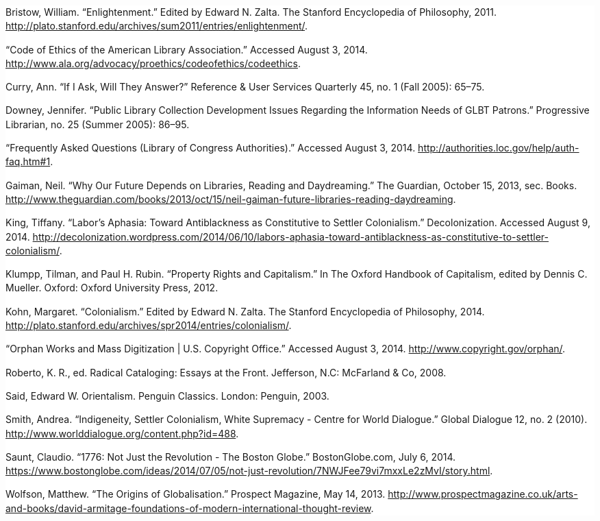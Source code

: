 Bristow, William. “Enlightenment.” Edited by Edward N. Zalta. The Stanford Encyclopedia of Philosophy, 2011. http://plato.stanford.edu/archives/sum2011/entries/enlightenment/.

“Code of Ethics of the American Library Association.” Accessed August 3, 2014. http://www.ala.org/advocacy/proethics/codeofethics/codeethics.

Curry, Ann. “If I Ask, Will They Answer?” Reference & User Services Quarterly 45, no. 1 (Fall 2005): 65–75.

Downey, Jennifer. “Public Library Collection Development Issues Regarding the Information Needs of GLBT Patrons.” Progressive Librarian, no. 25 (Summer 2005): 86–95.

“Frequently Asked Questions (Library of Congress Authorities).” Accessed August 3, 2014. http://authorities.loc.gov/help/auth-faq.htm#1.

Gaiman, Neil. “Why Our Future Depends on Libraries, Reading and Daydreaming.” The Guardian, October 15, 2013, sec. Books. http://www.theguardian.com/books/2013/oct/15/neil-gaiman-future-libraries-reading-daydreaming.

King, Tiffany. “Labor’s Aphasia: Toward Antiblackness as Constitutive to Settler Colonialism.” Decolonization. Accessed August 9, 2014. http://decolonization.wordpress.com/2014/06/10/labors-aphasia-toward-antiblackness-as-constitutive-to-settler-colonialism/.

Klumpp, Tilman, and Paul H. Rubin. “Property Rights and Capitalism.” In The Oxford Handbook of Capitalism, edited by Dennis C. Mueller. Oxford: Oxford University Press, 2012.

Kohn, Margaret. “Colonialism.” Edited by Edward N. Zalta. The Stanford Encyclopedia of Philosophy, 2014. http://plato.stanford.edu/archives/spr2014/entries/colonialism/.

“Orphan Works and Mass Digitization | U.S. Copyright Office.” Accessed August 3, 2014. http://www.copyright.gov/orphan/.

Roberto, K. R., ed. Radical Cataloging: Essays at the Front. Jefferson, N.C: McFarland & Co, 2008.

Said, Edward W. Orientalism. Penguin Classics. London: Penguin, 2003.

Smith, Andrea. “Indigeneity, Settler Colonialism, White Supremacy - Centre for World Dialogue.” Global Dialogue 12, no. 2 (2010). http://www.worlddialogue.org/content.php?id=488.

Saunt, Claudio. “1776: Not Just the Revolution - The Boston Globe.” BostonGlobe.com, July 6, 2014. https://www.bostonglobe.com/ideas/2014/07/05/not-just-revolution/7NWJFee79vi7mxxLe2zMvI/story.html.

Wolfson, Matthew. “The Origins of Globalisation.” Prospect Magazine, May 14, 2013. http://www.prospectmagazine.co.uk/arts-and-books/david-armitage-foundations-of-modern-international-thought-review.

[^1]: A note about the research/citation methodology of this article: I've decided to make a principled stance about only citing open access resources. The exception within the paper is monographs, which haven't been considered by the OA movement in the same way. But as far as articles and other scholarly resources are concerned, if I wasn't able to find a non-paywalled copy, I haven't cited or used it within this paper. There are obvious and unfortunate limitations when strictly adhering to such a principle, since much relevant research remains locked up behind publisher paywalls.

[^2]: Gaiman, Neil. “Why Our Future Depends on Libraries, Reading and Daydreaming.” The Guardian, October 15, 2013, sec. Books. http://www.theguardian.com/books/2013/oct/15/neil-gaiman-future-libraries-reading-daydreaming.

[^3]: Smith, Andrea. “Indigeneity, Settler Colonialism, White Supremacy - Centre for World Dialogue.” Global Dialogue 12, no. 2 (2010).

[^4]: Bivens-Tatum is careful to note his bias towards the enlightenment on page 4 of his book when he writes "I will be discussing the principles of the Enlightenment in a positive way." In the same spirit, I'll state outright that I think the enlightenment is and was evil because it is the ideology of colonialism. I don't use the word 'evil' lightly, but I'm hard pressed to think of any other word to describe a set of philosophical and political ideas that directly led to the deaths of millions of people and the subjugation of pretty much the entire world under white colonial powers.

[^5]: Bivens-Tatum, Wayne, _Libraries and the Enlightenment_ (Library Juice Press, 2012), 185.

[^6]: Bristow, William. “Enlightenment.” Edited by Edward N. Zalta. The Stanford Encyclopedia of Philosophy, 2011. http://plato.stanford.edu/archives/sum2011/entries/enlightenment/.

[^7]: Bivens-Tatum, Wayne, _Libraries and the Enlightenment_ (Library Juice Press, 2012), 12.

[^8]: While it is commonplace to capitalize or treat the 'Enlightenment' as a proper noun, my practice of not capitalizing the term is a small act of resistance to the mythology surrounding most discourse about the enlightenment.

[^9]: Bivens-Tatum, Wayne, _Libraries and the Enlightenment_ (Library Juice Press, 2012), 23.

[^10]: Bivens-Tatum, Wayne, _Libraries and the Enlightenment_ (Library Juice Press, 2012), 23.

[^11]: Bivens-Tatum, Wayne, _Libraries and the Enlightenment_ (Library Juice Press, 2012), 12.

[^12]: Saunt, Claudio. “1776: Not Just the Revolution - The Boston Globe.” BostonGlobe.com, July 6, 2014. https://www.bostonglobe.com/ideas/2014/07/05/not-just-revolution/7NWJFee79vi7mxxLe2zMvI/story.html.

[^13]: The articles/posts on http://unsettlingamerica.wordpress.com provide a great example of contemporary Indigenous resistance to setter colonial states like the US. This is an ongoing struggle.

[^14]: Bivens-Tatum, Wayne, _Libraries and the Enlightenment_ (Library Juice Press, 2012), 133.

[^15]: Bivens-Tatum, Wayne, _Libraries and the Enlightenment_ (Library Juice Press, 2012), 133.

[^16]: Bivens-Tatum, Wayne, _Libraries and the Enlightenment_ (Library Juice Press, 2012), 111.

[^17]: Bivens-Tatum, Wayne, _Libraries and the Enlightenment_ (Library Juice Press, 2012), 112.


[^18]: So that my position is very clear: I don't acknowledge the authority of public democratic institutions. This is exactly why I'm writing a paper locating the library in institutional oppression. I'm not attempting to quibble about what is or isn't the enlightenment or what did or did not motivate the creation of public libraries. Part of my argument rests on the understanding that libraries, as an institution, are oppressive because of their relationship to a white supremacist, hetero-patriarchal settler state. And because of the exact reasons he describes: libraries are necessary for creating better citizens of a democratic state. This is one of the major reasons why, as they currently exist in Canada and the US, libraries are a tool of oppression, rather than of liberation.
[^19]: In Canada, for example, while the Conservative party and the Liberal party place a different emphasis on what they consider 'freedom' and have divergent views on economics, neither has any interest in pushing for a non-democratic Canada.
[^20]: “Code of Ethics of the American Library Association.” Accessed August 3, 2014. http://www.ala.org/advocacy/proethics/codeofethics/codeethics.
[^21]: Annoyed Librarian. “Annoyed Librarian: Libraries as Liberal Institutions.” Accessed August 3, 2014. http://annoyedlibrarian.blogspot.ca/2006/12/libraries-as-liberal-institutions.html.
[^22]: Smith, Andrea. “Indigeneity, Settler Colonialism, White Supremacy - Centre for World Dialogue.” Global Dialogue 12, no. 2 (2010). http://www.worlddialogue.org/content.php?id=488.
[^23]: Smith, Andrea. “Indigeneity, Settler Colonialism, White Supremacy - Centre for World Dialogue.” Global Dialogue 12, no. 2 (2010). http://www.worlddialogue.org/content.php?id=488.
[^24]: vitoria. “The Fungibility of Blackness.” Acceptable Society. Accessed September 5, 2014. http://acceptablesociety.blogspot.ca/2012/04/fungibility-of-blackness.html.
[^25]: For a recent example, do an internet search on "Miley Cyrus twerking cultural appropriation". See Bowen, Sesali. Let’s Get Ratchet! Check Your Privilege At The Door.” Racialicious - the Intersection of Race and Pop Culture.  Accessed September 15, 2014. http://www.racialicious.com/2013/04/09/lets-get-ratchet-check-your-privilege-at-the-door/.
[^26]: Klumpp, Tilman, and Paul H. Rubin. “Property Rights and Capitalism.” In The Oxford Handbook of Capitalism, edited by Dennis C. Mueller. Oxford: Oxford University Press, 2012, 11. Preprint here: http://www.ualberta.ca/~klumpp/docs/PropertyRightsFinal.pdf
[^27]: “Code of Ethics of the American Library Association.” Accessed August 3, 2014. http://www.ala.org/advocacy/proethics/codeofethics/codeethics.
[^28]: “Frequently Asked Questions (Library of Congress Authorities).” Accessed August 3, 2014. http://authorities.loc.gov/help/auth-faq.htm#1.
[^29]: Smith, Andrea. “Indigeneity, Settler Colonialism, White Supremacy - Centre for World Dialogue.” Global Dialogue 12, no. 2 (2010). http://www.worlddialogue.org/content.php?id=488.
[^30]: Smith, Andrea. “Indigeneity, Settler Colonialism, White Supremacy - Centre for World Dialogue.” Global Dialogue 12, no. 2 (2010). http://www.worlddialogue.org/content.php?id=488.
[^31]: “Code of Ethics of the American Library Association.” Accessed August 3, 2014. http://www.ala.org/advocacy/proethics/codeofethics/codeethics.
[^32]: Smith, Andrea. “Indigeneity, Settler Colonialism, White Supremacy - Centre for World Dialogue.” Global Dialogue 12, no. 2 (2010). http://www.worlddialogue.org/content.php?id=488.
[^33]: Said, Edward W. Orientalism. Penguin Classics. London: Penguin, 2003.
[^34]: Kohn, Margaret. “Colonialism.” Edited by Edward N. Zalta. The Stanford Encyclopedia of Philosophy, 2014. http://plato.stanford.edu/archives/spr2014/entries/colonialism/.
[^35]: “Code of Ethics of the American Library Association.” Accessed August 3, 2014. http://www.ala.org/advocacy/proethics/codeofethics/codeethics.
[^36]: See Downey, Jennifer. “Public Library Collection Development Issues Regarding the Information Needs of GLBT Patrons.” Progressive Librarian, no. 25 (Summer 2005): 86–95.
[^37]: See Curry, Ann. “If I Ask, Will They Answer?” Reference & User Services Quarterly 45, no. 1 (Fall 2005): 65–75. http://pacificreference.pbworks.com/f/If+I+Ask,+Will+They+Answer.pdf
[^38]: See “Teaching the Radical Catalog.” in Radical Cataloging: Essays at the Front, ed. K.R. Roberto. Jefferson, N.C.: McFarland, April 2008. http://www.emilydrabinski.com/teaching-the-radical-catalog/
[^39]: Bivens-Tatum, Wayne, _Libraries and the Enlightenment_ (Library Juice Press, 2012), 112.
[^40]: Bivens-Tatum, Wayne, _Libraries and the Enlightenment_ (Library Juice Press, 2012), 112.
[^41]: Refer to Unsettling America, http://unsettlingamerica.wordpress.com, for a starting point to understanding decolonization.